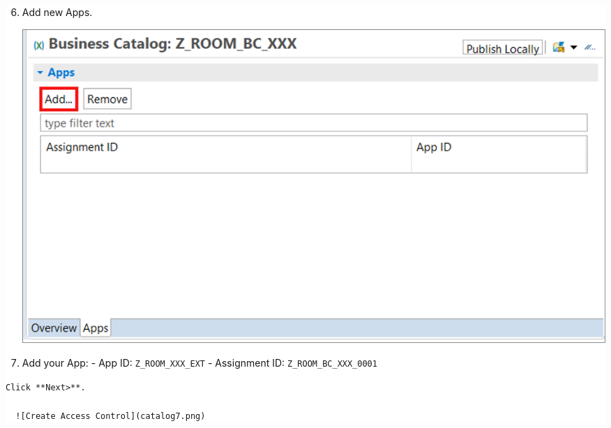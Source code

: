   6. Add new Apps.

      ![Create Access Control](catalog6.png)

  7. Add your App:
    - App ID: `Z_ROOM_XXX_EXT`
    - Assignment ID: `Z_ROOM_BC_XXX_0001`

    Click **Next>**.

      ![Create Access Control](catalog7.png)
